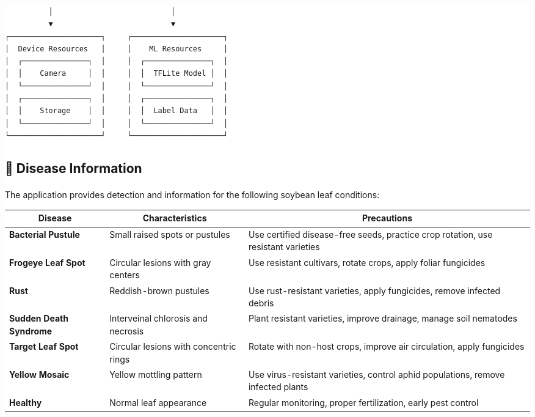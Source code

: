 ```
          │                           │
          ▼                           ▼
┌─────────────────────┐     ┌─────────────────────┐
│  Device Resources   │     │    ML Resources     │
│  ┌───────────────┐  │     │  ┌───────────────┐  │
│  │    Camera     │  │     │  │  TFLite Model │  │
│  └───────────────┘  │     │  └───────────────┘  │
│  ┌───────────────┐  │     │  ┌───────────────┐  │
│  │    Storage    │  │     │  │  Label Data   │  │
│  └───────────────┘  │     │  └───────────────┘  │
└─────────────────────┘     └─────────────────────┘
```

## 🦠 Disease Information

The application provides detection and information for the following soybean leaf conditions:

<table>
  <thead>
    <tr>
      <th>Disease</th>
      <th>Characteristics</th>
      <th>Precautions</th>
    </tr>
  </thead>
  <tbody>
    <tr>
      <td><strong>Bacterial Pustule</strong></td>
      <td>Small raised spots or pustules</td>
      <td>Use certified disease-free seeds, practice crop rotation, use resistant varieties</td>
    </tr>
    <tr>
      <td><strong>Frogeye Leaf Spot</strong></td>
      <td>Circular lesions with gray centers</td>
      <td>Use resistant cultivars, rotate crops, apply foliar fungicides</td>
    </tr>
    <tr>
      <td><strong>Rust</strong></td>
      <td>Reddish-brown pustules</td>
      <td>Use rust-resistant varieties, apply fungicides, remove infected debris</td>
    </tr>
    <tr>
      <td><strong>Sudden Death Syndrome</strong></td>
      <td>Interveinal chlorosis and necrosis</td>
      <td>Plant resistant varieties, improve drainage, manage soil nematodes</td>
    </tr>
    <tr>
      <td><strong>Target Leaf Spot</strong></td>
      <td>Circular lesions with concentric rings</td>
      <td>Rotate with non-host crops, improve air circulation, apply fungicides</td>
    </tr>
    <tr>
      <td><strong>Yellow Mosaic</strong></td>
      <td>Yellow mottling pattern</td>
      <td>Use virus-resistant varieties, control aphid populations, remove infected plants</td>
    </tr>
    <tr>
      <td><strong>Healthy</strong></td>
      <td>Normal leaf appearance</td>
      <td>Regular monitoring, proper fertilization, early pest control</td>
    </tr>
  </tbody>
</table>
